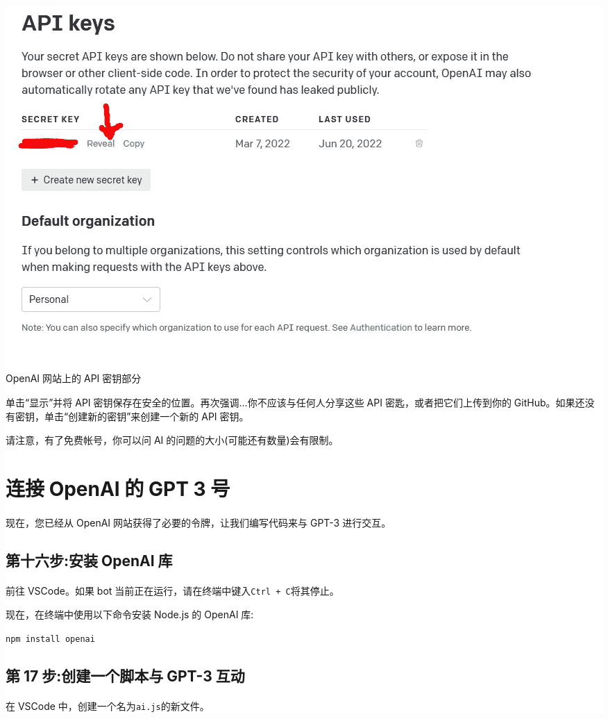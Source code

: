 ![](img/fc418d1171a504a2231a28560378a102.png)

OpenAI 网站上的 API 密钥部分

单击“显示”并将 API 密钥保存在安全的位置。再次强调…你不应该与任何人分享这些 API 密匙，或者把它们上传到你的 GitHub。如果还没有密钥，单击“创建新的密钥”来创建一个新的 API 密钥。

请注意，有了免费帐号，你可以问 AI 的问题的大小(可能还有数量)会有限制。

# 连接 OpenAI 的 GPT 3 号

现在，您已经从 OpenAI 网站获得了必要的令牌，让我们编写代码来与 GPT-3 进行交互。

## **第十六步:安装 OpenAI 库**

前往 VSCode。如果 bot 当前正在运行，请在终端中键入`Ctrl + C`将其停止。

现在，在终端中使用以下命令安装 Node.js 的 OpenAI 库:

```
npm install openai
```

## **第 17 步:创建一个脚本与 GPT-3 互动**

在 VSCode 中，创建一个名为`ai.js`的新文件。
